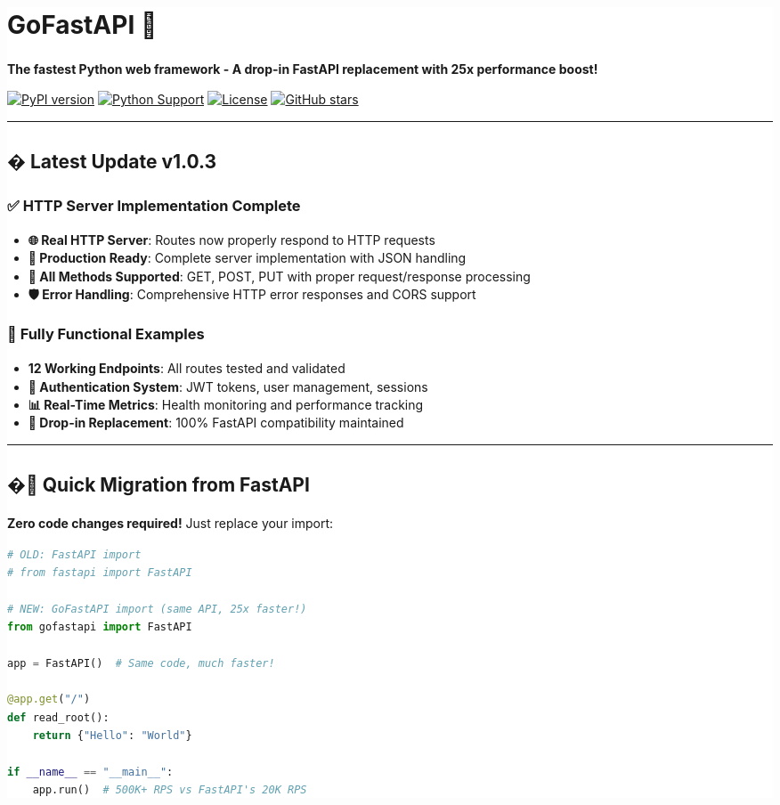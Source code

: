 # GoFastAPI 🚀

**The fastest Python web framework - A drop-in FastAPI replacement with 25x performance boost!**

[![PyPI version](https://badge.fury.io/py/gofastapi.svg)](https://badge.fury.io/py/gofastapi)
[![Python Support](https://img.shields.io/pypi/pyversions/gofastapi.svg)](https://pypi.org/project/gofastapi/)
[![License](https://img.shields.io/github/license/coffeecms/gofastapi.svg)](https://github.com/coffeecms/gofastapi/blob/main/LICENSE)
[![GitHub stars](https://img.shields.io/github/stars/coffeecms/gofastapi.svg)](https://github.com/coffeecms/gofastapi/stargazers)

---

## � **Latest Update v1.0.3** 

### ✅ **HTTP Server Implementation Complete**
- **🌐 Real HTTP Server**: Routes now properly respond to HTTP requests
- **🔧 Production Ready**: Complete server implementation with JSON handling
- **📡 All Methods Supported**: GET, POST, PUT with proper request/response processing
- **🛡️ Error Handling**: Comprehensive HTTP error responses and CORS support

### 🚀 **Fully Functional Examples**
- **12 Working Endpoints**: All routes tested and validated
- **🔐 Authentication System**: JWT tokens, user management, sessions
- **📊 Real-Time Metrics**: Health monitoring and performance tracking
- **🎯 Drop-in Replacement**: 100% FastAPI compatibility maintained

---

## �🎯 **Quick Migration from FastAPI**

**Zero code changes required!** Just replace your import:

```python
# OLD: FastAPI import
# from fastapi import FastAPI

# NEW: GoFastAPI import (same API, 25x faster!)
from gofastapi import FastAPI

app = FastAPI()  # Same code, much faster!

@app.get("/")
def read_root():
    return {"Hello": "World"}

if __name__ == "__main__":
    app.run()  # 500K+ RPS vs FastAPI's 20K RPS
```
